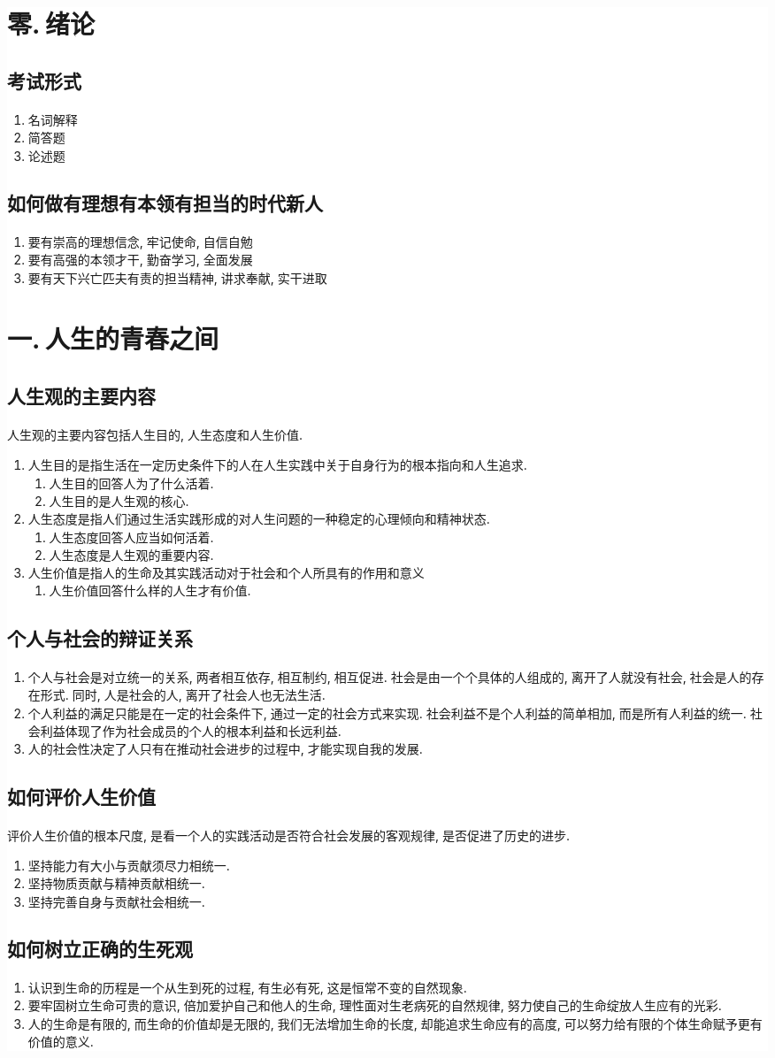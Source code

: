 # 零. 绪论

## 考试形式

1. 名词解释
2. 简答题
3. 论述题

## 如何做有理想有本领有担当的时代新人

1. 要有崇高的理想信念, 牢记使命, 自信自勉
2. 要有高强的本领才干, 勤奋学习, 全面发展
3. 要有天下兴亡匹夫有责的担当精神, 讲求奉献, 实干进取


# 一. 人生的青春之间

## 人生观的主要内容

人生观的主要内容包括人生目的, 人生态度和人生价值.

1. 人生目的是指生活在一定历史条件下的人在人生实践中关于自身行为的根本指向和人生追求.
   1. 人生目的回答人为了什么活着.
   2. 人生目的是人生观的核心.
2. 人生态度是指人们通过生活实践形成的对人生问题的一种稳定的心理倾向和精神状态.
   1. 人生态度回答人应当如何活着.
   2. 人生态度是人生观的重要内容.
3. 人生价值是指人的生命及其实践活动对于社会和个人所具有的作用和意义
   1. 人生价值回答什么样的人生才有价值.

## 个人与社会的辩证关系

1. 个人与社会是对立统一的关系, 两者相互依存, 相互制约, 相互促进. 社会是由一个个具体的人组成的, 离开了人就没有社会, 社会是人的存在形式. 同时, 人是社会的人, 离开了社会人也无法生活.
2. 个人利益的满足只能是在一定的社会条件下, 通过一定的社会方式来实现. 社会利益不是个人利益的简单相加, 而是所有人利益的统一. 社会利益体现了作为社会成员的个人的根本利益和长远利益.
3. 人的社会性决定了人只有在推动社会进步的过程中, 才能实现自我的发展.

## 如何评价人生价值

评价人生价值的根本尺度, 是看一个人的实践活动是否符合社会发展的客观规律, 是否促进了历史的进步.

1. 坚持能力有大小与贡献须尽力相统一.
2. 坚持物质贡献与精神贡献相统一.
3. 坚持完善自身与贡献社会相统一.

## 如何树立正确的生死观

1. 认识到生命的历程是一个从生到死的过程, 有生必有死, 这是恒常不变的自然现象.
2. 要牢固树立生命可贵的意识, 倍加爱护自己和他人的生命, 理性面对生老病死的自然规律, 努力使自己的生命绽放人生应有的光彩.
3. 人的生命是有限的, 而生命的价值却是无限的, 我们无法增加生命的长度, 却能追求生命应有的高度, 可以努力给有限的个体生命赋予更有价值的意义.
